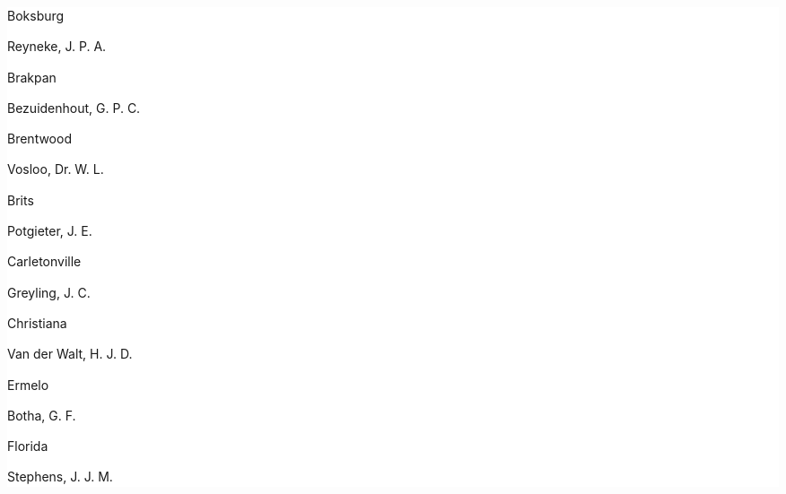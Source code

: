</tr>

<tr>

<td><p>Boksburg</p></td>

<td><p>Reyneke, J. P. A.</p></td>

</tr>

<tr>

<td><p>Brakpan</p></td>

<td><p>Bezuidenhout, G. P. C.</p></td>

</tr>

<tr>

<td><p>Brentwood</p></td>

<td><p>Vosloo, Dr. W. L.</p></td>

</tr>

<tr>

<td><p>Brits</p></td>

<td><p>Potgieter, J. E.</p></td>

</tr>

<tr>

<td><p>Carletonville</p></td>

<td><p>Greyling, J. C.</p></td>

</tr>

<tr>

<td><p>Christiana</p></td>

<td><p>Van der Walt, H. J. D.</p></td>

</tr>

<tr>

<td><p>Ermelo</p></td>

<td><p>Botha, G. F.</p></td>

</tr>

<tr>

<td><p>Florida</p></td>

<td><p>Stephens, J. J. M.</p></td>

</tr>
